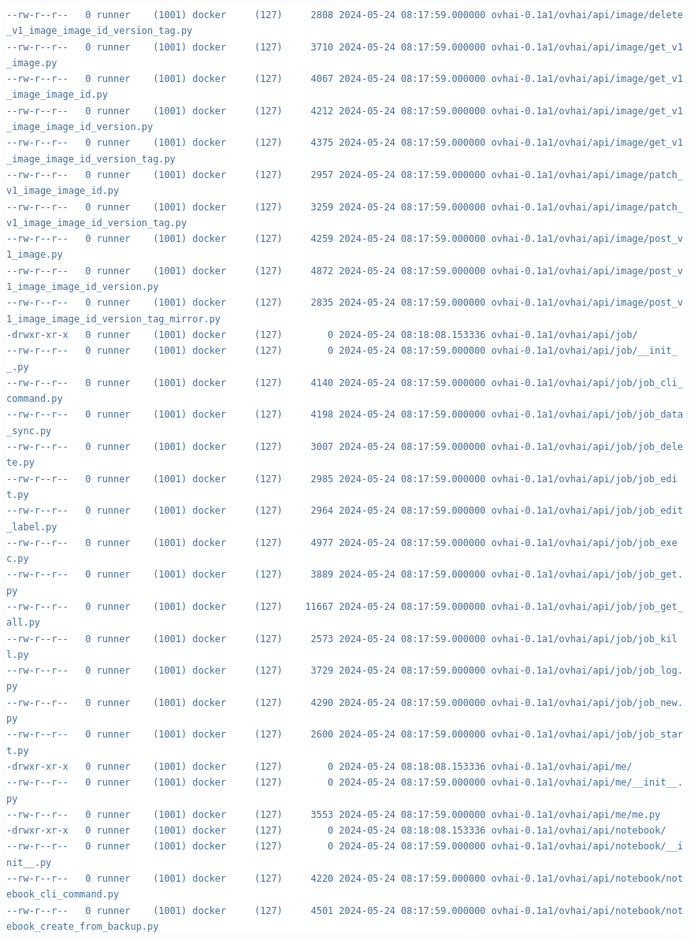 ```diff
--rw-r--r--   0 runner    (1001) docker     (127)     2808 2024-05-24 08:17:59.000000 ovhai-0.1a1/ovhai/api/image/delete_v1_image_image_id_version_tag.py
--rw-r--r--   0 runner    (1001) docker     (127)     3710 2024-05-24 08:17:59.000000 ovhai-0.1a1/ovhai/api/image/get_v1_image.py
--rw-r--r--   0 runner    (1001) docker     (127)     4067 2024-05-24 08:17:59.000000 ovhai-0.1a1/ovhai/api/image/get_v1_image_image_id.py
--rw-r--r--   0 runner    (1001) docker     (127)     4212 2024-05-24 08:17:59.000000 ovhai-0.1a1/ovhai/api/image/get_v1_image_image_id_version.py
--rw-r--r--   0 runner    (1001) docker     (127)     4375 2024-05-24 08:17:59.000000 ovhai-0.1a1/ovhai/api/image/get_v1_image_image_id_version_tag.py
--rw-r--r--   0 runner    (1001) docker     (127)     2957 2024-05-24 08:17:59.000000 ovhai-0.1a1/ovhai/api/image/patch_v1_image_image_id.py
--rw-r--r--   0 runner    (1001) docker     (127)     3259 2024-05-24 08:17:59.000000 ovhai-0.1a1/ovhai/api/image/patch_v1_image_image_id_version_tag.py
--rw-r--r--   0 runner    (1001) docker     (127)     4259 2024-05-24 08:17:59.000000 ovhai-0.1a1/ovhai/api/image/post_v1_image.py
--rw-r--r--   0 runner    (1001) docker     (127)     4872 2024-05-24 08:17:59.000000 ovhai-0.1a1/ovhai/api/image/post_v1_image_image_id_version.py
--rw-r--r--   0 runner    (1001) docker     (127)     2835 2024-05-24 08:17:59.000000 ovhai-0.1a1/ovhai/api/image/post_v1_image_image_id_version_tag_mirror.py
-drwxr-xr-x   0 runner    (1001) docker     (127)        0 2024-05-24 08:18:08.153336 ovhai-0.1a1/ovhai/api/job/
--rw-r--r--   0 runner    (1001) docker     (127)        0 2024-05-24 08:17:59.000000 ovhai-0.1a1/ovhai/api/job/__init__.py
--rw-r--r--   0 runner    (1001) docker     (127)     4140 2024-05-24 08:17:59.000000 ovhai-0.1a1/ovhai/api/job/job_cli_command.py
--rw-r--r--   0 runner    (1001) docker     (127)     4198 2024-05-24 08:17:59.000000 ovhai-0.1a1/ovhai/api/job/job_data_sync.py
--rw-r--r--   0 runner    (1001) docker     (127)     3007 2024-05-24 08:17:59.000000 ovhai-0.1a1/ovhai/api/job/job_delete.py
--rw-r--r--   0 runner    (1001) docker     (127)     2985 2024-05-24 08:17:59.000000 ovhai-0.1a1/ovhai/api/job/job_edit.py
--rw-r--r--   0 runner    (1001) docker     (127)     2964 2024-05-24 08:17:59.000000 ovhai-0.1a1/ovhai/api/job/job_edit_label.py
--rw-r--r--   0 runner    (1001) docker     (127)     4977 2024-05-24 08:17:59.000000 ovhai-0.1a1/ovhai/api/job/job_exec.py
--rw-r--r--   0 runner    (1001) docker     (127)     3889 2024-05-24 08:17:59.000000 ovhai-0.1a1/ovhai/api/job/job_get.py
--rw-r--r--   0 runner    (1001) docker     (127)    11667 2024-05-24 08:17:59.000000 ovhai-0.1a1/ovhai/api/job/job_get_all.py
--rw-r--r--   0 runner    (1001) docker     (127)     2573 2024-05-24 08:17:59.000000 ovhai-0.1a1/ovhai/api/job/job_kill.py
--rw-r--r--   0 runner    (1001) docker     (127)     3729 2024-05-24 08:17:59.000000 ovhai-0.1a1/ovhai/api/job/job_log.py
--rw-r--r--   0 runner    (1001) docker     (127)     4290 2024-05-24 08:17:59.000000 ovhai-0.1a1/ovhai/api/job/job_new.py
--rw-r--r--   0 runner    (1001) docker     (127)     2600 2024-05-24 08:17:59.000000 ovhai-0.1a1/ovhai/api/job/job_start.py
-drwxr-xr-x   0 runner    (1001) docker     (127)        0 2024-05-24 08:18:08.153336 ovhai-0.1a1/ovhai/api/me/
--rw-r--r--   0 runner    (1001) docker     (127)        0 2024-05-24 08:17:59.000000 ovhai-0.1a1/ovhai/api/me/__init__.py
--rw-r--r--   0 runner    (1001) docker     (127)     3553 2024-05-24 08:17:59.000000 ovhai-0.1a1/ovhai/api/me/me.py
-drwxr-xr-x   0 runner    (1001) docker     (127)        0 2024-05-24 08:18:08.153336 ovhai-0.1a1/ovhai/api/notebook/
--rw-r--r--   0 runner    (1001) docker     (127)        0 2024-05-24 08:17:59.000000 ovhai-0.1a1/ovhai/api/notebook/__init__.py
--rw-r--r--   0 runner    (1001) docker     (127)     4220 2024-05-24 08:17:59.000000 ovhai-0.1a1/ovhai/api/notebook/notebook_cli_command.py
--rw-r--r--   0 runner    (1001) docker     (127)     4501 2024-05-24 08:17:59.000000 ovhai-0.1a1/ovhai/api/notebook/notebook_create_from_backup.py
```